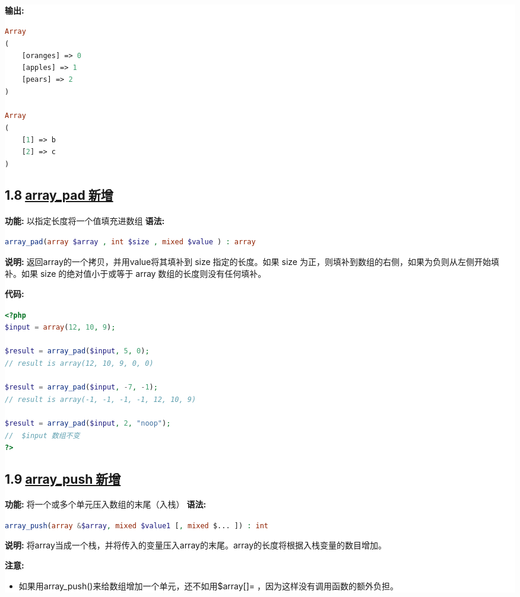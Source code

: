 **输出:**
```php
Array
(
    [oranges] => 0
    [apples] => 1
    [pears] => 2
)

Array
(
    [1] => b
    [2] => c
)
```

## 1.8 [array_pad 新增](https://www.php.net/manual/zh/function.array-pad.php)
**功能:** 以指定长度将一个值填充进数组
**语法:**
```php
array_pad(array $array , int $size , mixed $value ) : array
```
**说明:**  返回array的一个拷贝，并用value将其填补到 size 指定的长度。如果 size 为正，则填补到数组的右侧，如果为负则从左侧开始填补。如果 size 的绝对值小于或等于 array 数组的长度则没有任何填补。

**代码:**
```php
<?php
$input = array(12, 10, 9);

$result = array_pad($input, 5, 0);
// result is array(12, 10, 9, 0, 0)

$result = array_pad($input, -7, -1);
// result is array(-1, -1, -1, -1, 12, 10, 9)

$result = array_pad($input, 2, "noop");
//  $input 数组不变
?>
```

## 1.9 [array_push 新增](https://www.php.net/manual/zh/function.array-push.php)
**功能:** 将一个或多个单元压入数组的末尾（入栈）
**语法:**
```php
array_push(array &$array, mixed $value1 [, mixed $... ]) : int
```
**说明:** 将array当成一个栈，并将传入的变量压入array的末尾。array的长度将根据入栈变量的数目增加。

**注意:**
- 如果用array_push()来给数组增加一个单元，还不如用$array[]= ，因为这样没有调用函数的额外负担。
